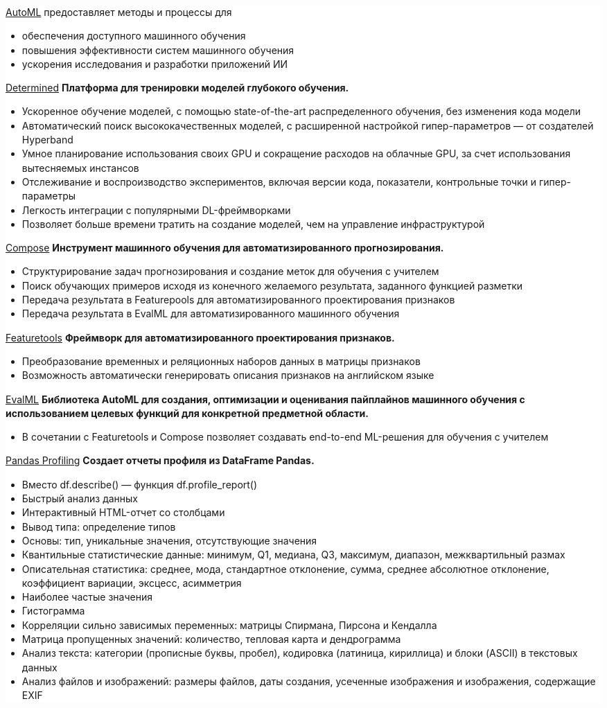 [AutoML](https://automl.org) предоставляет методы и процессы для

- обеспечения доступного машинного обучения
- повышения эффективности систем машинного обучения
- ускорения исследования и разработки приложений ИИ

[Determined](https://github.com/determined-ai/determined)
**Платформа для тренировки моделей глубокого обучения.**

- Ускоренное обучение моделей, с помощью state-of-the-art распределенного обучения, без изменения кода модели
- Автоматический поиск высококачественных моделей, с расширенной настройкой гипер-параметров — от создателей Hyperband
- Умное планирование использования своих GPU и сокращение расходов на облачные GPU, за счет использования вытесняемых инстансов
- Отслеживание и воспроизводство экспериментов, включая версии кода, показатели, контрольные точки и гипер-параметры
- Легкость интеграции с популярными DL-фреймворками
- Позволяет больше времени тратить на создание моделей, чем на управление инфраструктурой

[Compose](http://compose.alteryx.com)
**Инструмент машинного обучения для автоматизированного прогнозирования.**

- Структурирование задач прогнозирования и создание меток для обучения с учителем
- Поиск обучающих примеров исходя из конечного желаемого результата, заданного функцией разметки
- Передача результата в Featurepools для автоматизированного проектирования признаков
- Передача результата в EvalML для автоматизированного машинного обучения

[Featuretools](http://featuretools.alteryx.com)
**Фреймворк для автоматизированного проектирования признаков.**

- Преобразование временных и реляционных наборов данных в матрицы признаков
- Возможность автоматически генерировать описания признаков на английском языке

[EvalML](http://evalml.alteryx.com)
**Библиотека AutoML для создания, оптимизации и оценивания пайплайнов машинного обучения с использованием целевых функций для конкретной предметной области.**

- В сочетании с Featuretools и Compose позволяет создавать end-to-end ML-решения для обучения с учителем

[Pandas Profiling](https://github.com/pandas-profiling/pandas-profiling)
**Создает отчеты профиля из DataFrame Pandas.**

- Вместо df.describe() — функция df.profile_report()
- Быстрый анализ данных
- Интерактивный HTML-отчет со столбцами
- Вывод типа: определение типов
- Основы: тип, уникальные значения, отсутствующие значения
- Квантильные статистические данные: минимум, Q1, медиана, Q3, максимум, диапазон, межквартильный размах
- Описательная статистика: среднее, мода, стандартное отклонение, сумма, среднее абсолютное отклонение, коэффициент вариации, эксцесс, асимметрия
- Наиболее частые значения
- Гистограмма
- Корреляции сильно зависимых переменных: матрицы Спирмана, Пирсона и Кендалла
- Матрица пропущенных значений: количество, тепловая карта и дендрограмма
- Анализ текста: категории (прописные буквы, пробел), кодировка (латиница, кириллица) и блоки (ASCII) в текстовых данных
- Анализ файлов и изображений: размеры файлов, даты создания, усеченные изображения и изображения, содержащие EXIF
